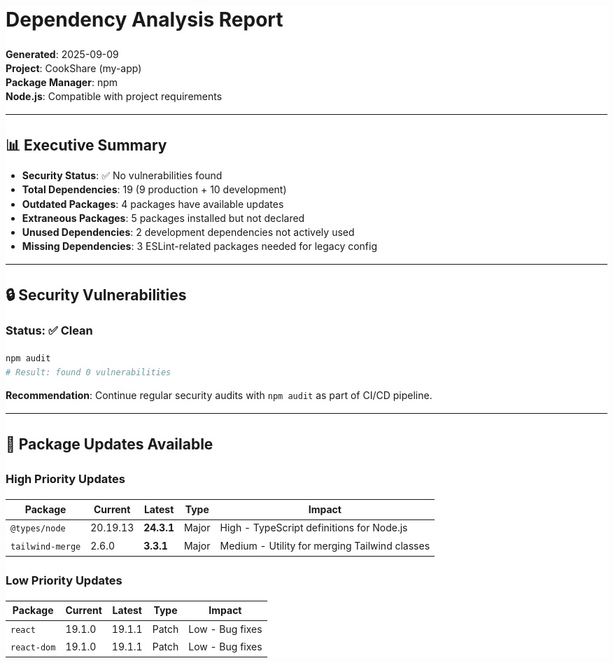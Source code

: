 # Dependency Analysis Report

**Generated**: 2025-09-09  
**Project**: CookShare (my-app)  
**Package Manager**: npm  
**Node.js**: Compatible with project requirements

---

## 📊 Executive Summary

- **Security Status**: ✅ No vulnerabilities found
- **Total Dependencies**: 19 (9 production + 10 development)
- **Outdated Packages**: 4 packages have available updates
- **Extraneous Packages**: 5 packages installed but not declared
- **Unused Dependencies**: 2 development dependencies not actively used
- **Missing Dependencies**: 3 ESLint-related packages needed for legacy config

---

## 🔒 Security Vulnerabilities

### Status: ✅ Clean

```bash
npm audit
# Result: found 0 vulnerabilities
```

**Recommendation**: Continue regular security audits with `npm audit` as part of CI/CD pipeline.

---

## 🔄 Package Updates Available

### High Priority Updates

| Package          | Current  | Latest     | Type  | Impact                                        |
| ---------------- | -------- | ---------- | ----- | --------------------------------------------- |
| `@types/node`    | 20.19.13 | **24.3.1** | Major | High - TypeScript definitions for Node.js     |
| `tailwind-merge` | 2.6.0    | **3.3.1**  | Major | Medium - Utility for merging Tailwind classes |

### Low Priority Updates

| Package     | Current | Latest | Type  | Impact          |
| ----------- | ------- | ------ | ----- | --------------- |
| `react`     | 19.1.0  | 19.1.1 | Patch | Low - Bug fixes |
| `react-dom` | 19.1.0  | 19.1.1 | Patch | Low - Bug fixes |
